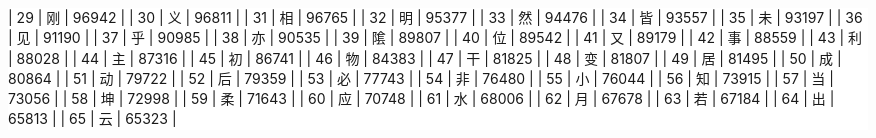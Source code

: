 | 29 | 刚 | 96942 |
| 30 | 义 | 96811 |
| 31 | 相 | 96765 |
| 32 | 明 | 95377 |
| 33 | 然 | 94476 |
| 34 | 皆 | 93557 |
| 35 | 未 | 93197 |
| 36 | 见 | 91190 |
| 37 | 乎 | 90985 |
| 38 | 亦 | 90535 |
| 39 | 隂 | 89807 |
| 40 | 位 | 89542 |
| 41 | 又 | 89179 |
| 42 | 事 | 88559 |
| 43 | 利 | 88028 |
| 44 | 主 | 87316 |
| 45 | 初 | 86741 |
| 46 | 物 | 84383 |
| 47 | 干 | 81825 |
| 48 | 变 | 81807 |
| 49 | 居 | 81495 |
| 50 | 成 | 80864 |
| 51 | 动 | 79722 |
| 52 | 后 | 79359 |
| 53 | 必 | 77743 |
| 54 | 非 | 76480 |
| 55 | 小 | 76044 |
| 56 | 知 | 73915 |
| 57 | 当 | 73056 |
| 58 | 坤 | 72998 |
| 59 | 柔 | 71643 |
| 60 | 应 | 70748 |
| 61 | 水 | 68006 |
| 62 | 月 | 67678 |
| 63 | 若 | 67184 |
| 64 | 出 | 65813 |
| 65 | 云 | 65323 |